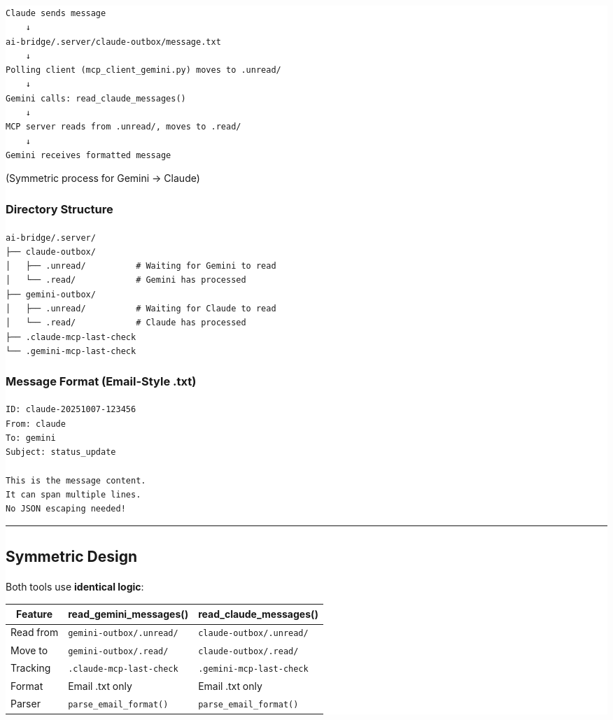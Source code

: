 ```
Claude sends message
    ↓
ai-bridge/.server/claude-outbox/message.txt
    ↓
Polling client (mcp_client_gemini.py) moves to .unread/
    ↓
Gemini calls: read_claude_messages()
    ↓
MCP server reads from .unread/, moves to .read/
    ↓
Gemini receives formatted message
```

(Symmetric process for Gemini → Claude)

### Directory Structure

```
ai-bridge/.server/
├── claude-outbox/
│   ├── .unread/          # Waiting for Gemini to read
│   └── .read/            # Gemini has processed
├── gemini-outbox/
│   ├── .unread/          # Waiting for Claude to read
│   └── .read/            # Claude has processed
├── .claude-mcp-last-check
└── .gemini-mcp-last-check
```

### Message Format (Email-Style .txt)

```
ID: claude-20251007-123456
From: claude
To: gemini
Subject: status_update

This is the message content.
It can span multiple lines.
No JSON escaping needed!
```

---

## Symmetric Design

Both tools use **identical logic**:

| Feature | read_gemini_messages() | read_claude_messages() |
|---------|------------------------|------------------------|
| Read from | `gemini-outbox/.unread/` | `claude-outbox/.unread/` |
| Move to | `gemini-outbox/.read/` | `claude-outbox/.read/` |
| Tracking | `.claude-mcp-last-check` | `.gemini-mcp-last-check` |
| Format | Email .txt only | Email .txt only |
| Parser | `parse_email_format()` | `parse_email_format()` |
